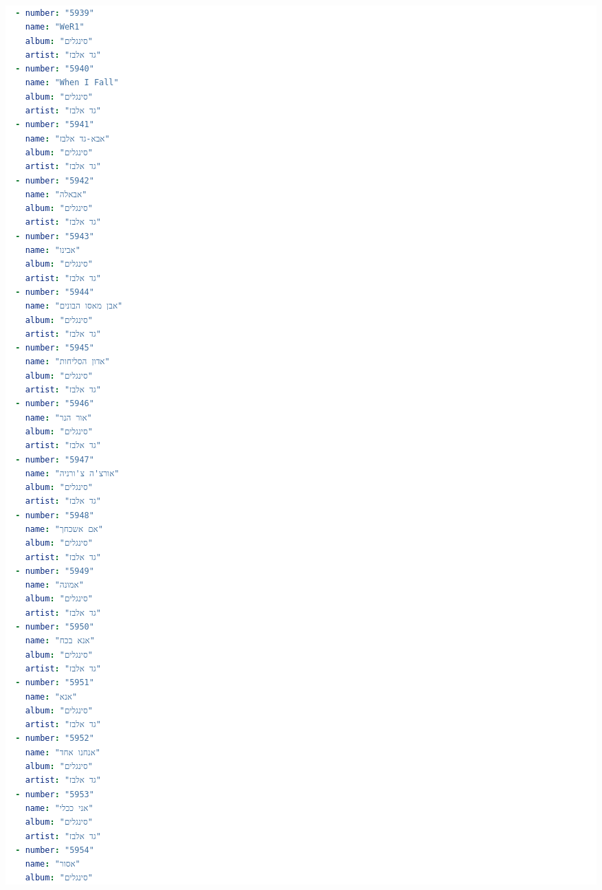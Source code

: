 ```yaml
  - number: "5939"
    name: "WeR1"
    album: "סינגלים"
    artist: "גד אלבז"
  - number: "5940"
    name: "When I Fall"
    album: "סינגלים"
    artist: "גד אלבז"
  - number: "5941"
    name: "אבא-גד אלבז"
    album: "סינגלים"
    artist: "גד אלבז"
  - number: "5942"
    name: "אבאלה"
    album: "סינגלים"
    artist: "גד אלבז"
  - number: "5943"
    name: "אבינו"
    album: "סינגלים"
    artist: "גד אלבז"
  - number: "5944"
    name: "אבן מאסו הבונים"
    album: "סינגלים"
    artist: "גד אלבז"
  - number: "5945"
    name: "אדון הסליחות"
    album: "סינגלים"
    artist: "גד אלבז"
  - number: "5946"
    name: "אור הנר"
    album: "סינגלים"
    artist: "גד אלבז"
  - number: "5947"
    name: "אורצ'ה צ'ורניה"
    album: "סינגלים"
    artist: "גד אלבז"
  - number: "5948"
    name: "אם אשכחך"
    album: "סינגלים"
    artist: "גד אלבז"
  - number: "5949"
    name: "אמונה"
    album: "סינגלים"
    artist: "גד אלבז"
  - number: "5950"
    name: "אנא בכח"
    album: "סינגלים"
    artist: "גד אלבז"
  - number: "5951"
    name: "אנא"
    album: "סינגלים"
    artist: "גד אלבז"
  - number: "5952"
    name: "אנחנו אחד"
    album: "סינגלים"
    artist: "גד אלבז"
  - number: "5953"
    name: "אני ככלי"
    album: "סינגלים"
    artist: "גד אלבז"
  - number: "5954"
    name: "אסור"
    album: "סינגלים"
```
